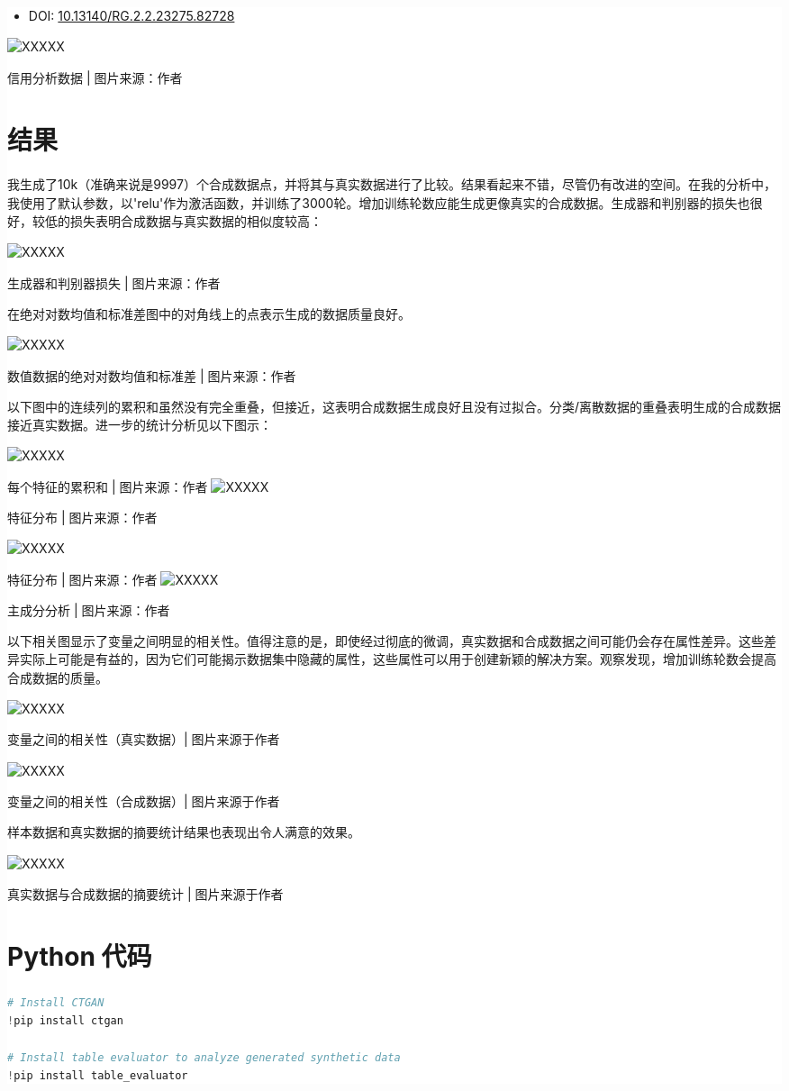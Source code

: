 +   DOI: [10.13140/RG.2.2.23275.82728](https://dx.doi.org/10.13140/RG.2.2.23275.82728)

![XXXXX](../Images/fdf11e6f132e3463fb533bc183f261da.png)

信用分析数据 | 图片来源：作者

# 结果

我生成了10k（准确来说是9997）个合成数据点，并将其与真实数据进行了比较。结果看起来不错，尽管仍有改进的空间。在我的分析中，我使用了默认参数，以'relu'作为激活函数，并训练了3000轮。增加训练轮数应能生成更像真实的合成数据。生成器和判别器的损失也很好，较低的损失表明合成数据与真实数据的相似度较高：

![XXXXX](../Images/30e9337394c50196dca7aa21e051513f.png)

生成器和判别器损失 | 图片来源：作者

在绝对对数均值和标准差图中的对角线上的点表示生成的数据质量良好。

![XXXXX](../Images/d78ae917b78e7848fb70785bd3e2aa52.png)

数值数据的绝对对数均值和标准差 | 图片来源：作者

以下图中的连续列的累积和虽然没有完全重叠，但接近，这表明合成数据生成良好且没有过拟合。分类/离散数据的重叠表明生成的合成数据接近真实数据。进一步的统计分析见以下图示：

![XXXXX](../Images/190d689ae7e86a3e1a682c07013671d4.png)

每个特征的累积和 | 图片来源：作者 ![XXXXX](../Images/777416ef5219c3b162900c0c5e9861b2.png)

特征分布 | 图片来源：作者

![XXXXX](../Images/947bd52a82a71333174503e8bc5edf2e.png)

特征分布 | 图片来源：作者 ![XXXXX](../Images/0a3117c69dbc7114cb6ef198c4ae97a5.png)

主成分分析 | 图片来源：作者

以下相关图显示了变量之间明显的相关性。值得注意的是，即使经过彻底的微调，真实数据和合成数据之间可能仍会存在属性差异。这些差异实际上可能是有益的，因为它们可能揭示数据集中隐藏的属性，这些属性可以用于创建新颖的解决方案。观察发现，增加训练轮数会提高合成数据的质量。

![XXXXX](../Images/757eb3ac9a934085d45b8900328c92c0.png)

变量之间的相关性（真实数据）| 图片来源于作者

![XXXXX](../Images/f0eec5a1fb2c4b88d74823fa59ef96ae.png)

变量之间的相关性（合成数据）| 图片来源于作者

样本数据和真实数据的摘要统计结果也表现出令人满意的效果。

![XXXXX](../Images/aa2df72c0607132355d2d0199d17d4e0.png)

真实数据与合成数据的摘要统计 | 图片来源于作者

# Python 代码

```py
# Install CTGAN
!pip install ctgan

# Install table evaluator to analyze generated synthetic data
!pip install table_evaluator 
```
